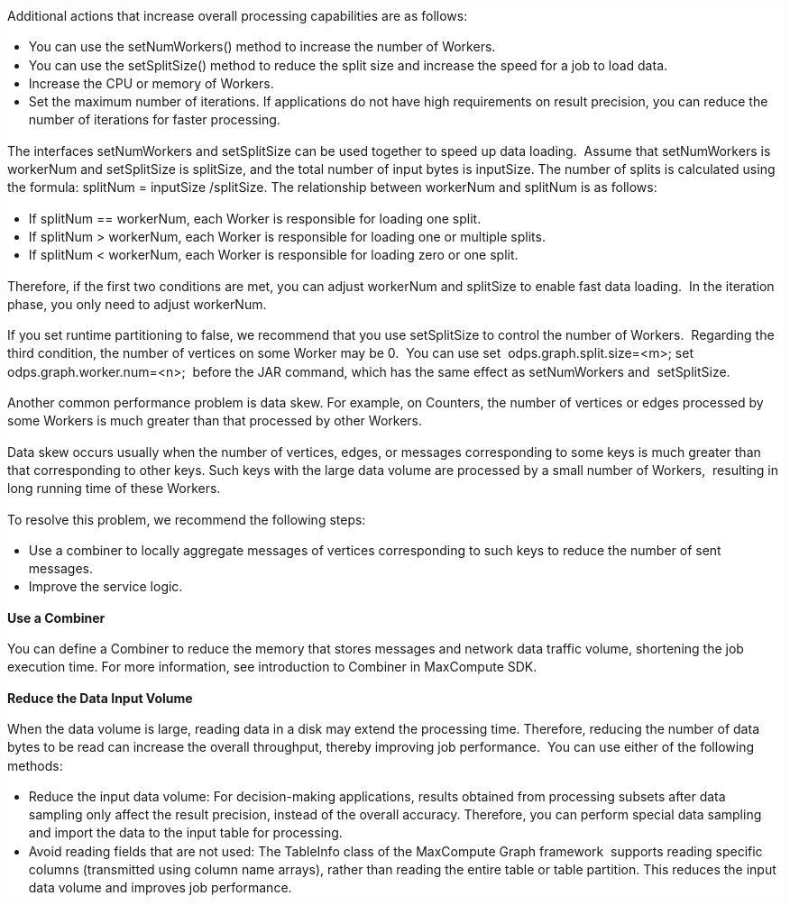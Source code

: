 Additional actions that increase overall processing capabilities are as follows:

-   You can use the setNumWorkers\(\) method to increase the number of Workers.
-   You can use the setSplitSize\(\) method to reduce the split size and increase the speed for a job to load data.
-   Increase the CPU or memory of Workers.
-   Set the maximum number of iterations. If applications do not have high requirements on result precision, you can reduce the number of iterations for faster processing.

The interfaces setNumWorkers and setSplitSize can be used together to speed up data loading.  Assume that setNumWorkers is  workerNum and setSplitSize is splitSize, and the total number of input bytes is inputSize. The number of splits is calculated using the formula: splitNum = inputSize /splitSize. The relationship between workerNum and splitNum is as follows:

-   If splitNum == workerNum, each Worker is responsible for loading one split.
-   If splitNum \> workerNum, each Worker is responsible for loading one or multiple splits.
-   If splitNum < workerNum, each Worker is responsible for loading zero or one split.

Therefore, if the first two conditions are met, you can adjust workerNum and splitSize to enable fast data loading.  In the iteration phase, you only need to adjust workerNum.

If you set runtime partitioning to false, we recommend that you use setSplitSize to control the number of Workers.  Regarding the third condition, the number of vertices on some Worker may be 0.  You can use set  odps.graph.split.size=<m\>; set odps.graph.worker.num=<n\>;  before the JAR command, which has the same effect as setNumWorkers and  setSplitSize.

Another common performance problem is data skew. For example, on Counters, the number of vertices or edges processed by some Workers is much greater than that processed by other Workers.

Data skew occurs usually when the number of vertices, edges, or messages corresponding to some keys is much greater than that corresponding to other keys. Such keys with the large data volume are processed by a small number of Workers,  resulting in long running time of these Workers. 

To resolve this problem, we recommend the following steps:

-   Use a combiner to locally aggregate messages of vertices corresponding to such keys to reduce the number of sent messages.
-   Improve the service logic.

**Use a Combiner**

You can define a Combiner to reduce the memory that stores messages and network data traffic volume, shortening the job execution time. For more information, see introduction to Combiner in MaxCompute SDK.

**Reduce the Data Input Volume**

When the data volume is large, reading data in a disk may extend the processing time. Therefore, reducing the number of data bytes to be read can increase the overall throughput, thereby improving job performance.  You can use either of the following methods:

-   Reduce the input data volume: For decision-making applications, results obtained from processing subsets after data sampling only affect the result precision, instead of the overall accuracy. Therefore, you can perform special data sampling and import the data to the input table for processing.
-   Avoid reading fields that are not used: The TableInfo class of the MaxCompute Graph framework  supports reading specific columns \(transmitted using column name arrays\), rather than reading the entire table or table partition. This reduces the input data volume and improves job performance.
